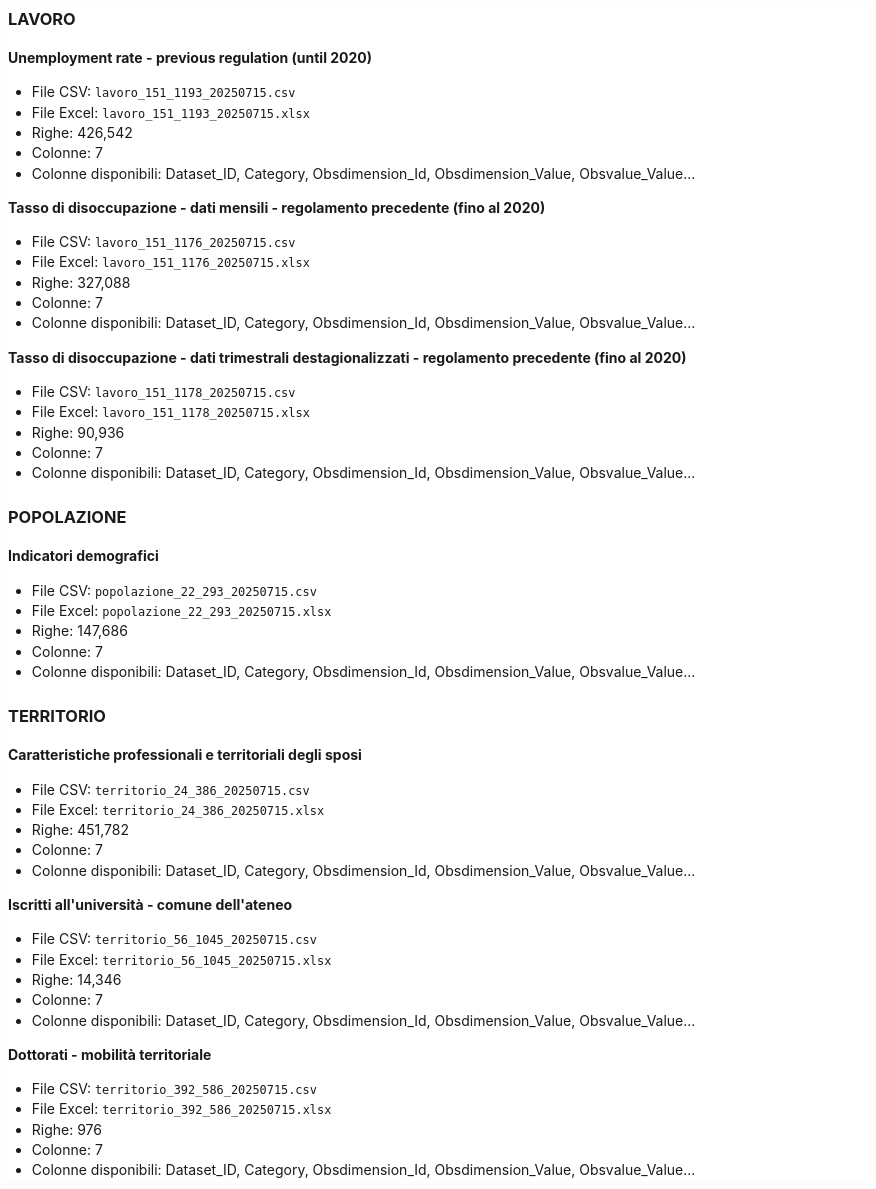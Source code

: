 ### LAVORO

**Unemployment  rate - previous regulation (until 2020)**
- File CSV: `lavoro_151_1193_20250715.csv`
- File Excel: `lavoro_151_1193_20250715.xlsx`
- Righe: 426,542
- Colonne: 7
- Colonne disponibili: Dataset_ID, Category, Obsdimension_Id, Obsdimension_Value, Obsvalue_Value...

**Tasso di disoccupazione  - dati mensili - regolamento precedente (fino al 2020)**
- File CSV: `lavoro_151_1176_20250715.csv`
- File Excel: `lavoro_151_1176_20250715.xlsx`
- Righe: 327,088
- Colonne: 7
- Colonne disponibili: Dataset_ID, Category, Obsdimension_Id, Obsdimension_Value, Obsvalue_Value...

**Tasso di disoccupazione - dati trimestrali destagionalizzati  - regolamento precedente (fino al 2020)**
- File CSV: `lavoro_151_1178_20250715.csv`
- File Excel: `lavoro_151_1178_20250715.xlsx`
- Righe: 90,936
- Colonne: 7
- Colonne disponibili: Dataset_ID, Category, Obsdimension_Id, Obsdimension_Value, Obsvalue_Value...

### POPOLAZIONE

**Indicatori  demografici**
- File CSV: `popolazione_22_293_20250715.csv`
- File Excel: `popolazione_22_293_20250715.xlsx`
- Righe: 147,686
- Colonne: 7
- Colonne disponibili: Dataset_ID, Category, Obsdimension_Id, Obsdimension_Value, Obsvalue_Value...

### TERRITORIO

**Caratteristiche professionali e territoriali degli sposi**
- File CSV: `territorio_24_386_20250715.csv`
- File Excel: `territorio_24_386_20250715.xlsx`
- Righe: 451,782
- Colonne: 7
- Colonne disponibili: Dataset_ID, Category, Obsdimension_Id, Obsdimension_Value, Obsvalue_Value...

**Iscritti all'università - comune dell'ateneo**
- File CSV: `territorio_56_1045_20250715.csv`
- File Excel: `territorio_56_1045_20250715.xlsx`
- Righe: 14,346
- Colonne: 7
- Colonne disponibili: Dataset_ID, Category, Obsdimension_Id, Obsdimension_Value, Obsvalue_Value...

**Dottorati - mobilità territoriale**
- File CSV: `territorio_392_586_20250715.csv`
- File Excel: `territorio_392_586_20250715.xlsx`
- Righe: 976
- Colonne: 7
- Colonne disponibili: Dataset_ID, Category, Obsdimension_Id, Obsdimension_Value, Obsvalue_Value...
